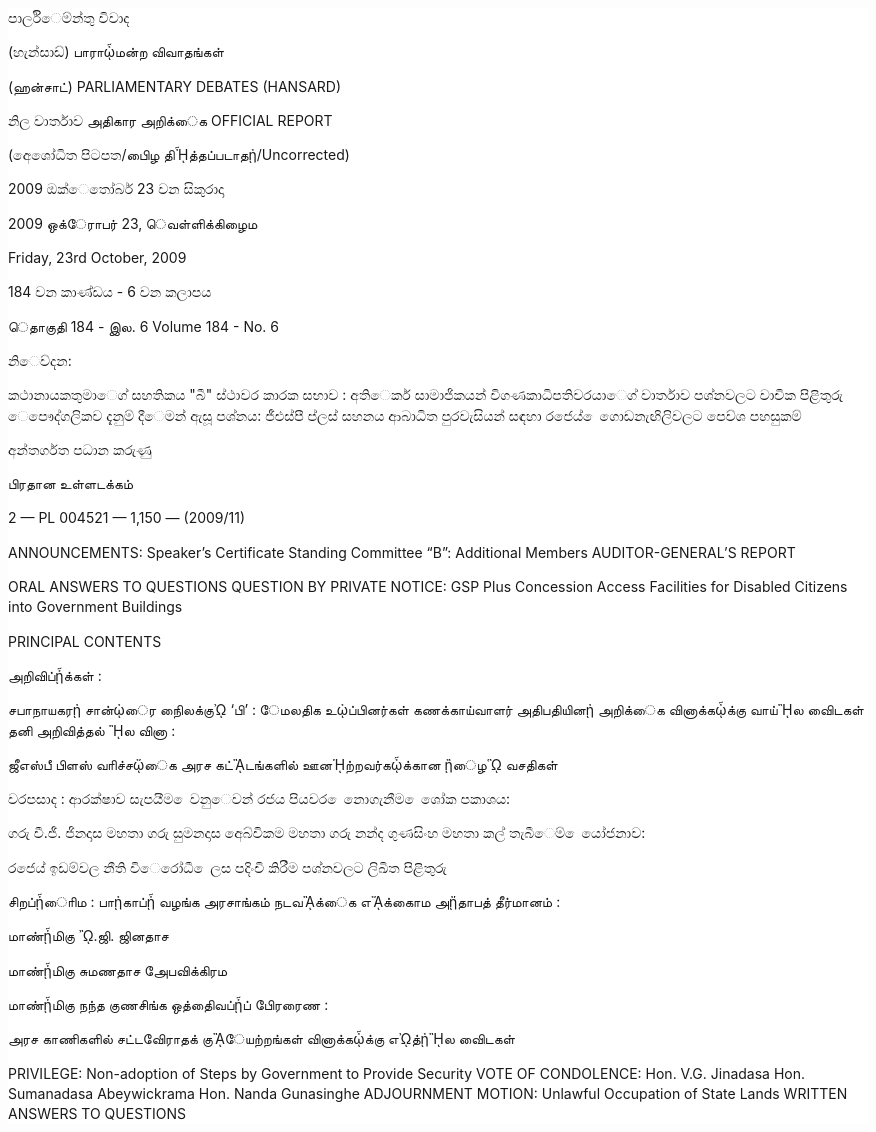 පාර්ලිෙම්න්තු විවාද

(හැන්සාඩ්) பாராᾦமன்ற விவாதங்கள்

(ஹன்சாட்) PARLIAMENTARY DEBATES (HANSARD)

නිල වාර්තාව அதிகார அறிக்ைக OFFICIAL REPORT

(අෙශෝධිත පිටපත/பிைழ திᾞத்தப்படாதᾐ/Uncorrected)

2009 ඔක්ෙතෝබර් 23 වන සිකුරාදා

2009 ஒக்ேராபர் 23, ெவள்ளிக்கிழைம

Friday, 23rd October, 2009

184 වන කාණ්ඩය - 6 වන කලාපය

ெதாகுதி 184 - இல. 6 Volume 184 - No. 6

නිෙව්දන:

කථානායකතුමාෙග් සහතිකය "බී" ස්ථාවර කාරක සභාව : අතිෙර්ක සාමාජිකයන් විගණකාධිපතිවරයාෙග් වාර්තාව පශ්නවලට වාචික පිළිතුරු ෙපෞද්ගලිකව දැනුම් දීෙමන් ඇසූ පශ්නය: ජීඑස්පී ප්ලස් සහනය ආබාධිත පුරවැසියන් සඳහා රජෙය් ෙගොඩනැඟිලිවලට පෙව්ශ පහසුකම්

අන්තර්ගත පධාන කරුණු

பிரதான உள்ளடக்கம்

2 — PL 004521 — 1,150 — (2009/11)

ANNOUNCEMENTS: Speaker’s Certificate Standing Committee “B”: Additional Members AUDITOR-GENERAL’S REPORT

ORAL ANSWERS TO QUESTIONS QUESTION BY PRIVATE NOTICE: GSP Plus Concession Access Facilities for Disabled Citizens into Government Buildings

PRINCIPAL CONTENTS

அறிவிப்ᾗக்கள் :

சபாநாயகரᾐ சான்ᾠைர நிைலக்குᾨ ‘பி’ : ேமலதிக உᾠப்பினர்கள் கணக்காய்வாளர் அதிபதியினᾐ அறிக்ைக வினாக்கᾦக்கு வாய்ᾚல விைடகள் தனி அறிவித்தல் ᾚல வினா :

ஜீஎஸ்பீ பிளஸ் வாிச்சᾤைக அரச கட்ᾊடங்களில் ஊனᾙற்றவர்கᾦக்கான ᾒைழᾫ வசதிகள்

වරපසාද : ආරක්ෂාව සැපයීම ෙවනුෙවන් රජය පියවර ෙනොගැනීම ෙශෝක පකාශය:

ගරු වී.ජී. ජිනදාස මහතා ගරු සුමනදාස අෙබ්විකම මහතා ගරු නන්ද ගුණසිංහ මහතා කල් තැබීෙම් ෙයෝජනාව:

රජෙය් ඉඩම්වල නීති විෙරෝධී ෙලස පදිංචි කිරීම පශ්නවලට ලිඛිත පිළිතුරු

சிறப்ᾗாிைம : பாᾐகாப்ᾗ வழங்க அரசாங்கம் நடவᾊக்ைக எᾌக்காைம அᾔதாபத் தீர்மானம் :

மாண்ᾗமிகு ᾪ.ஜி. ஜினதாச

மாண்ᾗமிகு சுமணதாச அேபவிக்கிரம

மாண்ᾗமிகு நந்த குணசிங்க ஒத்திைவப்ᾗப் பிேரரைண :

அரச காணிகளில் சட்டவிேராதக் குᾊேயற்றங்கள் வினாக்கᾦக்கு எᾨத்ᾐᾚல விைடகள்

PRIVILEGE: Non-adoption of Steps by Government to Provide Security VOTE OF CONDOLENCE: Hon. V.G. Jinadasa Hon. Sumanadasa Abeywickrama Hon. Nanda Gunasinghe ADJOURNMENT MOTION: Unlawful Occupation of State Lands WRITTEN ANSWERS TO QUESTIONS
